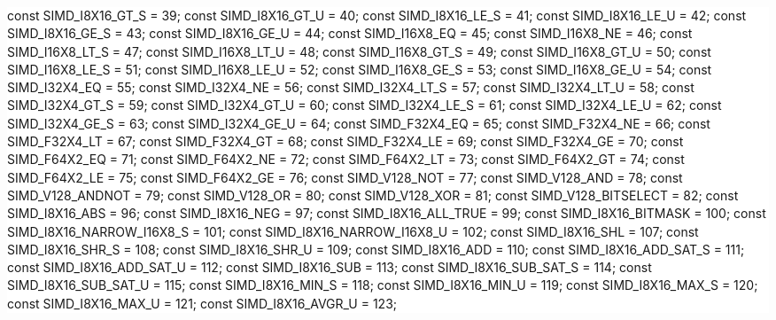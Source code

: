 const SIMD_I8X16_GT_S = 39;
const SIMD_I8X16_GT_U = 40;
const SIMD_I8X16_LE_S = 41;
const SIMD_I8X16_LE_U = 42;
const SIMD_I8X16_GE_S = 43;
const SIMD_I8X16_GE_U = 44;
const SIMD_I16X8_EQ = 45;
const SIMD_I16X8_NE = 46;
const SIMD_I16X8_LT_S = 47;
const SIMD_I16X8_LT_U = 48;
const SIMD_I16X8_GT_S = 49;
const SIMD_I16X8_GT_U = 50;
const SIMD_I16X8_LE_S = 51;
const SIMD_I16X8_LE_U = 52;
const SIMD_I16X8_GE_S = 53;
const SIMD_I16X8_GE_U = 54;
const SIMD_I32X4_EQ = 55;
const SIMD_I32X4_NE = 56;
const SIMD_I32X4_LT_S = 57;
const SIMD_I32X4_LT_U = 58;
const SIMD_I32X4_GT_S = 59;
const SIMD_I32X4_GT_U = 60;
const SIMD_I32X4_LE_S = 61;
const SIMD_I32X4_LE_U = 62;
const SIMD_I32X4_GE_S = 63;
const SIMD_I32X4_GE_U = 64;
const SIMD_F32X4_EQ = 65;
const SIMD_F32X4_NE = 66;
const SIMD_F32X4_LT = 67;
const SIMD_F32X4_GT = 68;
const SIMD_F32X4_LE = 69;
const SIMD_F32X4_GE = 70;
const SIMD_F64X2_EQ = 71;
const SIMD_F64X2_NE = 72;
const SIMD_F64X2_LT = 73;
const SIMD_F64X2_GT = 74;
const SIMD_F64X2_LE = 75;
const SIMD_F64X2_GE = 76;
const SIMD_V128_NOT = 77;
const SIMD_V128_AND = 78;
const SIMD_V128_ANDNOT = 79;
const SIMD_V128_OR = 80;
const SIMD_V128_XOR = 81;
const SIMD_V128_BITSELECT = 82;
const SIMD_I8X16_ABS = 96;
const SIMD_I8X16_NEG = 97;
const SIMD_I8X16_ALL_TRUE = 99;
const SIMD_I8X16_BITMASK = 100;
const SIMD_I8X16_NARROW_I16X8_S = 101;
const SIMD_I8X16_NARROW_I16X8_U = 102;
const SIMD_I8X16_SHL = 107;
const SIMD_I8X16_SHR_S = 108;
const SIMD_I8X16_SHR_U = 109;
const SIMD_I8X16_ADD = 110;
const SIMD_I8X16_ADD_SAT_S = 111;
const SIMD_I8X16_ADD_SAT_U = 112;
const SIMD_I8X16_SUB = 113;
const SIMD_I8X16_SUB_SAT_S = 114;
const SIMD_I8X16_SUB_SAT_U = 115;
const SIMD_I8X16_MIN_S = 118;
const SIMD_I8X16_MIN_U = 119;
const SIMD_I8X16_MAX_S = 120;
const SIMD_I8X16_MAX_U = 121;
const SIMD_I8X16_AVGR_U = 123;